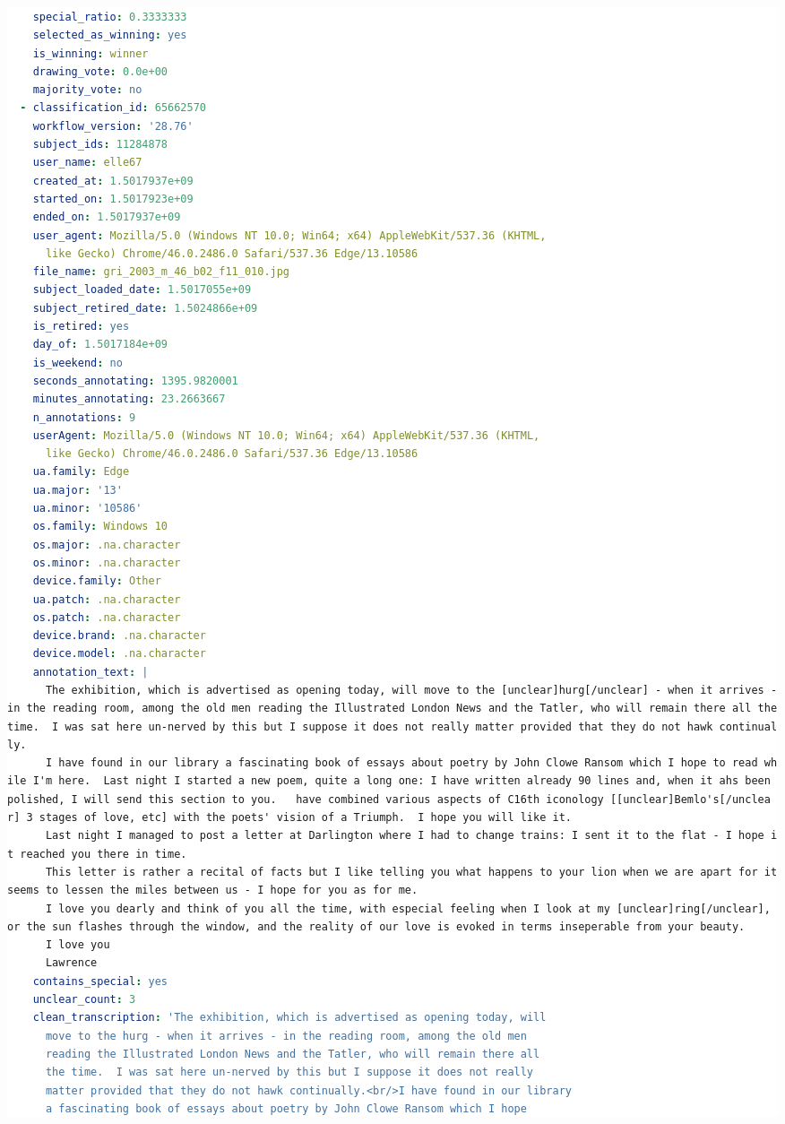 ```yaml
    special_ratio: 0.3333333
    selected_as_winning: yes
    is_winning: winner
    drawing_vote: 0.0e+00
    majority_vote: no
  - classification_id: 65662570
    workflow_version: '28.76'
    subject_ids: 11284878
    user_name: elle67
    created_at: 1.5017937e+09
    started_on: 1.5017923e+09
    ended_on: 1.5017937e+09
    user_agent: Mozilla/5.0 (Windows NT 10.0; Win64; x64) AppleWebKit/537.36 (KHTML,
      like Gecko) Chrome/46.0.2486.0 Safari/537.36 Edge/13.10586
    file_name: gri_2003_m_46_b02_f11_010.jpg
    subject_loaded_date: 1.5017055e+09
    subject_retired_date: 1.5024866e+09
    is_retired: yes
    day_of: 1.5017184e+09
    is_weekend: no
    seconds_annotating: 1395.9820001
    minutes_annotating: 23.2663667
    n_annotations: 9
    userAgent: Mozilla/5.0 (Windows NT 10.0; Win64; x64) AppleWebKit/537.36 (KHTML,
      like Gecko) Chrome/46.0.2486.0 Safari/537.36 Edge/13.10586
    ua.family: Edge
    ua.major: '13'
    ua.minor: '10586'
    os.family: Windows 10
    os.major: .na.character
    os.minor: .na.character
    device.family: Other
    ua.patch: .na.character
    os.patch: .na.character
    device.brand: .na.character
    device.model: .na.character
    annotation_text: |
      The exhibition, which is advertised as opening today, will move to the [unclear]hurg[/unclear] - when it arrives - in the reading room, among the old men reading the Illustrated London News and the Tatler, who will remain there all the time.  I was sat here un-nerved by this but I suppose it does not really matter provided that they do not hawk continually.
      I have found in our library a fascinating book of essays about poetry by John Clowe Ransom which I hope to read while I'm here.  Last night I started a new poem, quite a long one: I have written already 90 lines and, when it ahs been polished, I will send this section to you.   have combined various aspects of C16th iconology [[unclear]Bemlo's[/unclear] 3 stages of love, etc] with the poets' vision of a Triumph.  I hope you will like it.
      Last night I managed to post a letter at Darlington where I had to change trains: I sent it to the flat - I hope it reached you there in time.
      This letter is rather a recital of facts but I like telling you what happens to your lion when we are apart for it seems to lessen the miles between us - I hope for you as for me.
      I love you dearly and think of you all the time, with especial feeling when I look at my [unclear]ring[/unclear], or the sun flashes through the window, and the reality of our love is evoked in terms inseperable from your beauty.
      I love you
      Lawrence
    contains_special: yes
    unclear_count: 3
    clean_transcription: 'The exhibition, which is advertised as opening today, will
      move to the hurg - when it arrives - in the reading room, among the old men
      reading the Illustrated London News and the Tatler, who will remain there all
      the time.  I was sat here un-nerved by this but I suppose it does not really
      matter provided that they do not hawk continually.<br/>I have found in our library
      a fascinating book of essays about poetry by John Clowe Ransom which I hope
```
